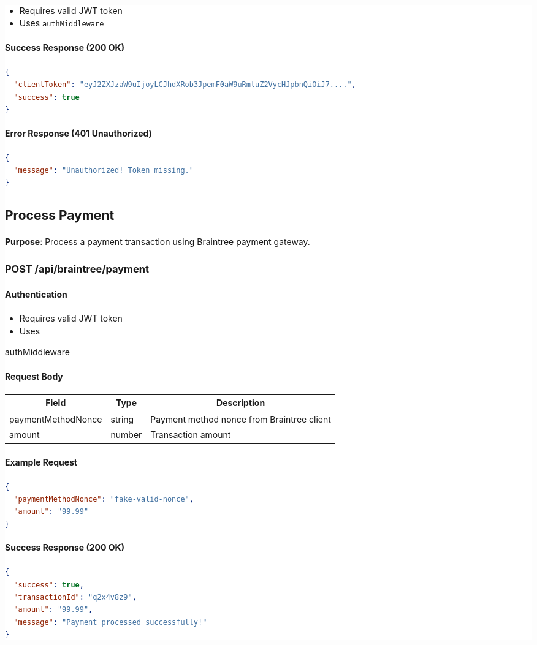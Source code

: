 - Requires valid JWT token
- Uses `authMiddleware`

#### Success Response (200 OK)

```json
{
  "clientToken": "eyJ2ZXJzaW9uIjoyLCJhdXRob3JpemF0aW9uRmluZ2VycHJpbnQiOiJ7....",
  "success": true
}
```

#### Error Response (401 Unauthorized)

```json
{
  "message": "Unauthorized! Token missing."
}
```

## Process Payment

**Purpose**: Process a payment transaction using Braintree payment gateway.

### POST /api/braintree/payment

#### Authentication

- Requires valid JWT token
- Uses

authMiddleware

#### Request Body

| Field              | Type   | Description                                |
| ------------------ | ------ | ------------------------------------------ |
| paymentMethodNonce | string | Payment method nonce from Braintree client |
| amount             | number | Transaction amount                         |

#### Example Request

```json
{
  "paymentMethodNonce": "fake-valid-nonce",
  "amount": "99.99"
}
```

#### Success Response (200 OK)

```json
{
  "success": true,
  "transactionId": "q2x4v8z9",
  "amount": "99.99",
  "message": "Payment processed successfully!"
}
```
